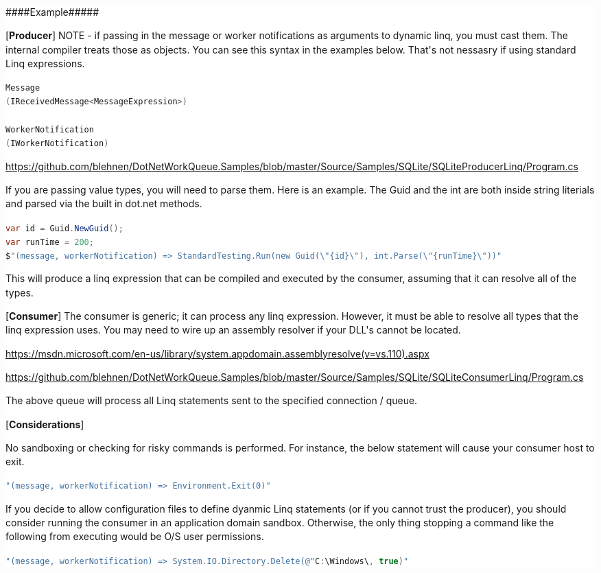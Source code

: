 ####Example#####

[**Producer**]
NOTE - if passing in the message or worker notifications as arguments to dynamic linq, you must cast them. The internal compiler treats those as objects. You can see this syntax in the examples below. That's not nessasry if using standard Linq expressions.

```csharp
Message
(IReceivedMessage<MessageExpression>)

WorkerNotification
(IWorkerNotification)
```

https://github.com/blehnen/DotNetWorkQueue.Samples/blob/master/Source/Samples/SQLite/SQLiteProducerLinq/Program.cs

If you are passing value types, you will need to parse them. Here is an example.
The Guid and the int are both inside string literials and parsed via the built in dot.net methods.

```csharp
var id = Guid.NewGuid();
var runTime = 200;
$"(message, workerNotification) => StandardTesting.Run(new Guid(\"{id}\"), int.Parse(\"{runTime}\"))"
```

This will produce a linq expression that can be compiled and executed by the consumer, assuming that it can resolve all of the types.


[**Consumer**]
The consumer is generic; it can process any linq expression. However, it must be able to resolve all types that the linq expression uses. You may need to wire up an assembly resolver if your DLL's cannot be located.

https://msdn.microsoft.com/en-us/library/system.appdomain.assemblyresolve(v=vs.110).aspx

https://github.com/blehnen/DotNetWorkQueue.Samples/blob/master/Source/Samples/SQLite/SQLiteConsumerLinq/Program.cs

The above queue will process all Linq statements sent to the specified connection / queue.

[**Considerations**]

No sandboxing or checking for risky commands is performed. For instance, the below statement will cause your consumer host to exit.

```csharp
"(message, workerNotification) => Environment.Exit(0)"
```

If you decide to allow configuration files to define dyanmic Linq statements (or if you cannot trust the producer), you should consider running the consumer in an application domain sandbox. Otherwise, the only thing stopping a command like the following from executing would be O/S user permissions.

```csharp
"(message, workerNotification) => System.IO.Directory.Delete(@"C:\Windows\, true)"
```
